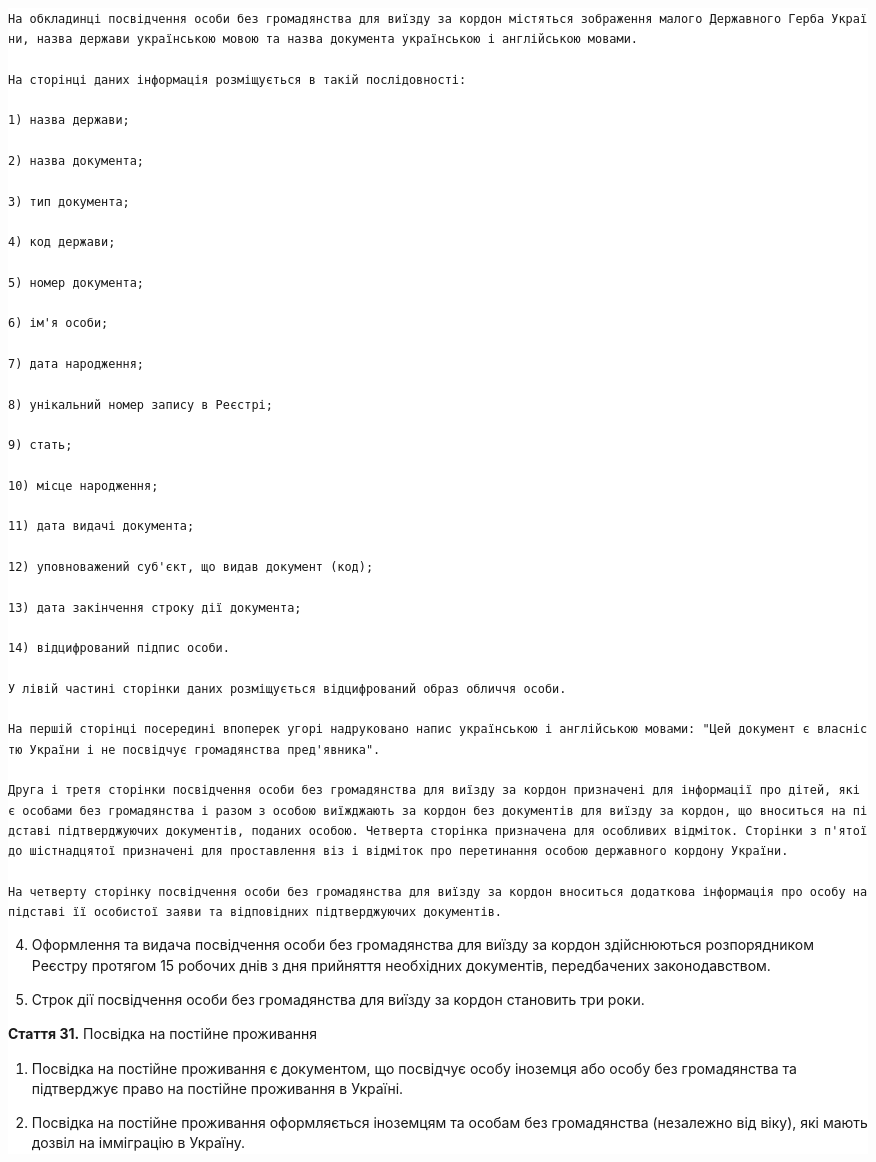     На обкладинці посвідчення особи без громадянства для виїзду за кордон містяться зображення малого Державного Герба України, назва держави українською мовою та назва документа українською і англійською мовами.

    На сторінці даних інформація розміщується в такій послідовності:

    1) назва держави;

    2) назва документа;

    3) тип документа;

    4) код держави;

    5) номер документа;

    6) ім'я особи;

    7) дата народження;

    8) унікальний номер запису в Реєстрі;

    9) стать;

    10) місце народження;

    11) дата видачі документа;

    12) уповноважений суб'єкт, що видав документ (код);

    13) дата закінчення строку дії документа;

    14) відцифрований підпис особи.

    У лівій частині сторінки даних розміщується відцифрований образ обличчя особи.

    На першій сторінці посередині впоперек угорі надруковано напис українською і англійською мовами: "Цей документ є власністю України і не посвідчує громадянства пред'явника".

    Друга і третя сторінки посвідчення особи без громадянства для виїзду за кордон призначені для інформації про дітей, які є особами без громадянства і разом з особою виїжджають за кордон без документів для виїзду за кордон, що вноситься на підставі підтверджуючих документів, поданих особою. Четверта сторінка призначена для особливих відміток. Сторінки з п'ятої до шістнадцятої призначені для проставлення віз і відміток про перетинання особою державного кордону України.

    На четверту сторінку посвідчення особи без громадянства для виїзду за кордон вноситься додаткова інформація про особу на підставі її особистої заяви та відповідних підтверджуючих документів.

4. Оформлення та видача посвідчення особи без громадянства для виїзду за кордон здійснюються розпорядником Реєстру протягом 15 робочих днів з дня прийняття необхідних документів, передбачених законодавством.

5. Строк дії посвідчення особи без громадянства для виїзду за кордон становить три роки.

**Стаття 31.** Посвідка на постійне проживання

1. Посвідка на постійне проживання є документом, що посвідчує особу іноземця або особу без громадянства та підтверджує право на постійне проживання в Україні.

2. Посвідка на постійне проживання оформляється іноземцям та особам без громадянства (незалежно від віку), які мають дозвіл на імміграцію в Україну.
